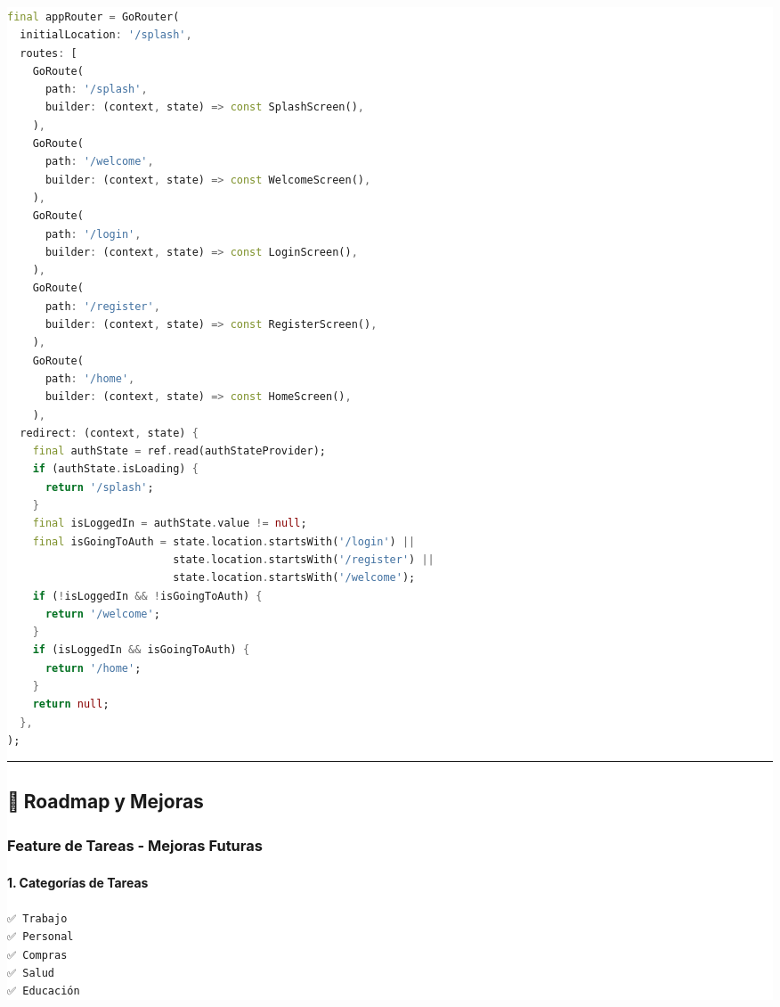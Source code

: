 ```dart
final appRouter = GoRouter(
  initialLocation: '/splash',
  routes: [
    GoRoute(
      path: '/splash',
      builder: (context, state) => const SplashScreen(),
    ),
    GoRoute(
      path: '/welcome',
      builder: (context, state) => const WelcomeScreen(),
    ),
    GoRoute(
      path: '/login',
      builder: (context, state) => const LoginScreen(),
    ),
    GoRoute(
      path: '/register',
      builder: (context, state) => const RegisterScreen(),
    ),
    GoRoute(
      path: '/home',
      builder: (context, state) => const HomeScreen(),
    ),
  redirect: (context, state) {
    final authState = ref.read(authStateProvider);
    if (authState.isLoading) {
      return '/splash';
    }
    final isLoggedIn = authState.value != null;
    final isGoingToAuth = state.location.startsWith('/login') ||
                          state.location.startsWith('/register') ||
                          state.location.startsWith('/welcome');
    if (!isLoggedIn && !isGoingToAuth) {
      return '/welcome';
    }
    if (isLoggedIn && isGoingToAuth) {
      return '/home';
    }
    return null;
  },
);
```

---

## 🚀 Roadmap y Mejoras

### Feature de Tareas - Mejoras Futuras

#### 1. Categorías de Tareas
```
✅ Trabajo
✅ Personal
✅ Compras
✅ Salud
✅ Educación
```
